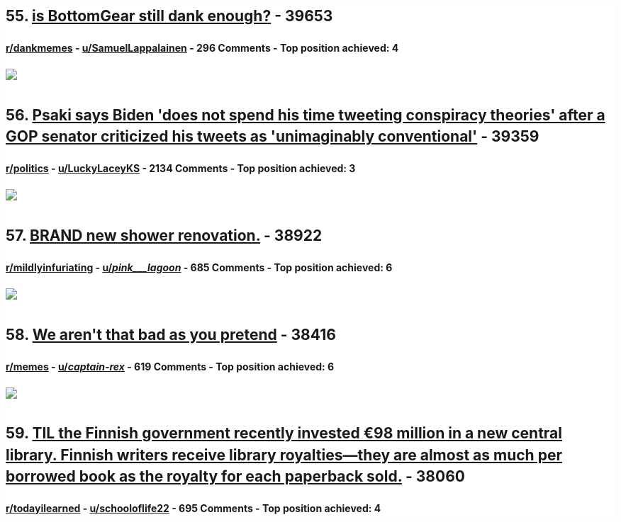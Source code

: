 ## 55. [is BottomGear still dank enough?](http://reddit.com/r/dankmemes/comments/mp9keg/is_bottomgear_still_dank_enough/) - 39653
#### [r/dankmemes](http://reddit.com/r/dankmemes) - [u/SamuelLappalainen](http://reddit.com/u/SamuelLappalainen) - 296 Comments - Top position achieved: 4

<a href="https://i.redd.it/rx9hd1utdps61.jpg"><img src="https://b.thumbs.redditmedia.com/DerX2TN2Z6t-V4Kd0tQ6gVZ3rBdzKdiP9uItXnpZf7w.jpg"></img></a>

## 56. [Psaki says Biden 'does not spend his time tweeting conspiracy theories' after a GOP senator criticized his tweets as 'unimaginably conventional'](http://reddit.com/r/politics/comments/mpjjdz/psaki_says_biden_does_not_spend_his_time_tweeting/) - 39359
#### [r/politics](http://reddit.com/r/politics) - [u/LuckyLaceyKS](http://reddit.com/u/LuckyLaceyKS) - 2134 Comments - Top position achieved: 3

<a href="https://www.businessinsider.com/psaki-biden-does-not-spend-his-time-tweeting-conspiracy-theories-2021-4"><img src="https://b.thumbs.redditmedia.com/FFRY8M-3hQmJIG7BHlL18-BAOhqA2eY9YOJRvzc8rkA.jpg"></img></a>

## 57. [BRAND new shower renovation.](http://reddit.com/r/mildlyinfuriating/comments/mpm6a5/brand_new_shower_renovation/) - 38922
#### [r/mildlyinfuriating](http://reddit.com/r/mildlyinfuriating) - [u/___pink___lagoon___](http://reddit.com/u/___pink___lagoon___) - 685 Comments - Top position achieved: 6

<a href="https://v.redd.it/sy3dd3wiuss61"><img src="https://b.thumbs.redditmedia.com/LvfCIiSzKiWjZLQtjuvXKroaCZRAGJbX30CqErbghhw.jpg"></img></a>

## 58. [We aren't that bad as you pretend](http://reddit.com/r/memes/comments/mp7ao1/we_arent_that_bad_as_you_pretend/) - 38416
#### [r/memes](http://reddit.com/r/memes) - [u/_captain-rex_](http://reddit.com/u/_captain-rex_) - 619 Comments - Top position achieved: 6

<a href="https://i.redd.it/rs8iyvnxdos61.jpg"><img src="https://a.thumbs.redditmedia.com/elRGGa6e9CD2n3Blzi5KHkAE0T_GInlpJ-5UB6_xdA0.jpg"></img></a>

## 59. [TIL the Finnish government recently invested €98 million in a new central library. Finnish writers receive library royalties—they are almost as much per borrowed book as the royalty for each paperback sold.](http://reddit.com/r/todayilearned/comments/mpadzc/til_the_finnish_government_recently_invested_98/) - 38060
#### [r/todayilearned](http://reddit.com/r/todayilearned) - [u/schooloflife22](http://reddit.com/u/schooloflife22) - 695 Comments - Top position achieved: 4
